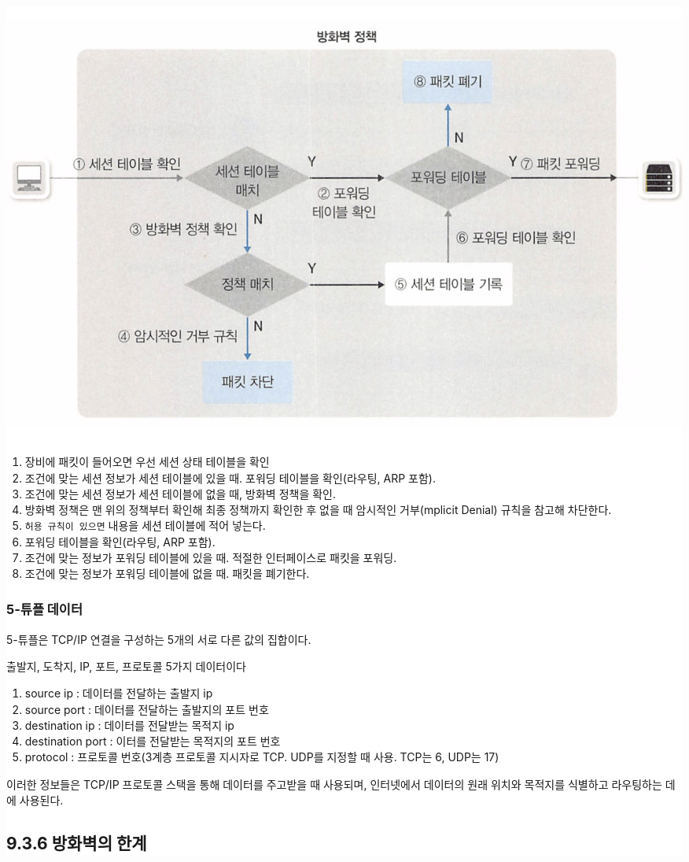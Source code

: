 <img src="./images//image-20230805123013235.png" width = 900 height = 550>

1. ﻿﻿﻿장비에 패킷이 들어오면 우선 세션 상태 테이블을 확인
2. ﻿﻿﻿조건에 맞는 세션 정보가 세션 테이블에 있을 때. 포워딩 테이블을 확인(라우팅, ARP 포함).
3. ﻿﻿﻿조건에 맞는 세션 정보가 세션 테이블에 없을 때, 방화벽 정책을 확인.
4. ﻿﻿﻿방화벽 정책은 맨 위의 정책부터 확인해 최종 정책까지 확인한 후 없을 때 암시적인 거부(mplicit Denial) 규칙을 참고해 차단한다.
5. ﻿﻿﻿`허용 규칙이 있으면` 내용을 세션 테이블에 적어 넣는다.
6. ﻿﻿﻿포워딩 테이블을 확인(라우팅, ARP 포함).
7. ﻿﻿﻿조건에 맞는 정보가 포워딩 테이블에 있을 때. 적절한 인터페이스로 패킷을 포워딩.
8. ﻿﻿﻿조건에 맞는 정보가 포워딩 테이블에 없을 때. 패킷을 폐기한다.

### 5-튜플 데이터

5-튜플은 TCP/IP 연결을 구성하는 5개의 서로 다른 값의 집합이다. 

출발지, 도착지, IP, 포트, 프로토콜 5가지 데이터이다

1. ﻿﻿﻿source ip : 데이터를 전달하는 출발지 ip
2. ﻿﻿﻿source port : 데이터를 전달하는 출발지의 포트 번호
3. ﻿﻿﻿destination ip : 데이터를 전달받는 목적지 ip
4. ﻿﻿﻿destination port : 이터를 전달받는 목적지의 포트 번호
5. ﻿﻿﻿protocol : 프로토콜 번호(3계층 프로토콜 지시자로 TCP. UDP를 지정할 때 사용. TCP는 6, UDP는 17)

이러한 정보들은 TCP/IP 프로토콜 스택을 통해 데이터를 주고받을 때 사용되며, 인터넷에서 데이터의 원래 위치와 목적지를 식별하고 라우팅하는 데에 사용된다.

## 9.3.6 방화벽의 한계
